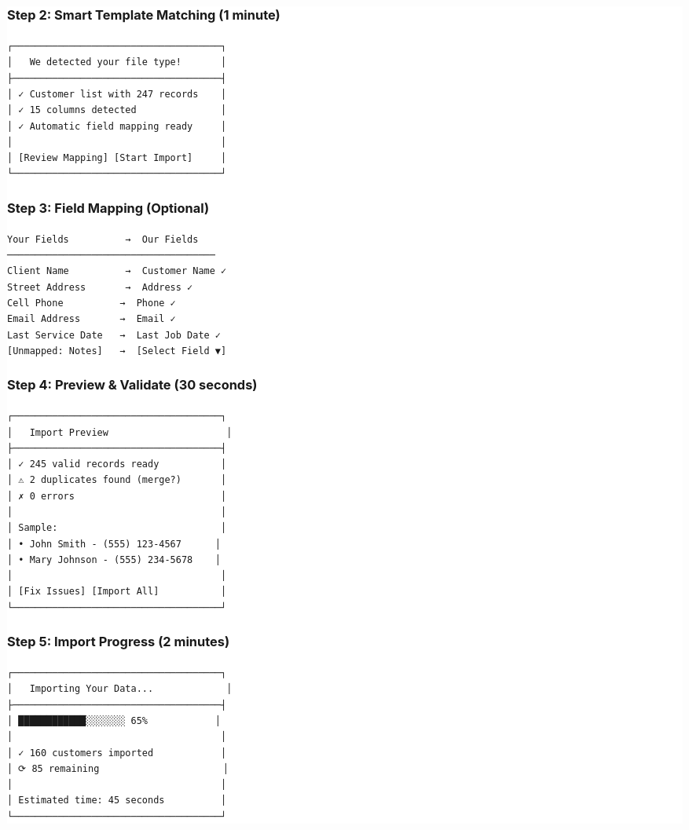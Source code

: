 ### Step 2: Smart Template Matching (1 minute)
```
┌─────────────────────────────────────┐
│   We detected your file type!       │
├─────────────────────────────────────┤
│ ✓ Customer list with 247 records    │
│ ✓ 15 columns detected               │
│ ✓ Automatic field mapping ready     │
│                                     │
│ [Review Mapping] [Start Import]     │
└─────────────────────────────────────┘
```

### Step 3: Field Mapping (Optional)
```
Your Fields          →  Our Fields
─────────────────────────────────────
Client Name          →  Customer Name ✓
Street Address       →  Address ✓
Cell Phone          →  Phone ✓
Email Address       →  Email ✓
Last Service Date   →  Last Job Date ✓
[Unmapped: Notes]   →  [Select Field ▼]
```

### Step 4: Preview & Validate (30 seconds)
```
┌─────────────────────────────────────┐
│   Import Preview                     │
├─────────────────────────────────────┤
│ ✓ 245 valid records ready           │
│ ⚠ 2 duplicates found (merge?)       │
│ ✗ 0 errors                          │
│                                     │
│ Sample:                             │
│ • John Smith - (555) 123-4567      │
│ • Mary Johnson - (555) 234-5678    │
│                                     │
│ [Fix Issues] [Import All]           │
└─────────────────────────────────────┘
```

### Step 5: Import Progress (2 minutes)
```
┌─────────────────────────────────────┐
│   Importing Your Data...             │
├─────────────────────────────────────┤
│ ████████████░░░░░░░ 65%            │
│                                     │
│ ✓ 160 customers imported            │
│ ⟳ 85 remaining                      │
│                                     │
│ Estimated time: 45 seconds          │
└─────────────────────────────────────┘
```
